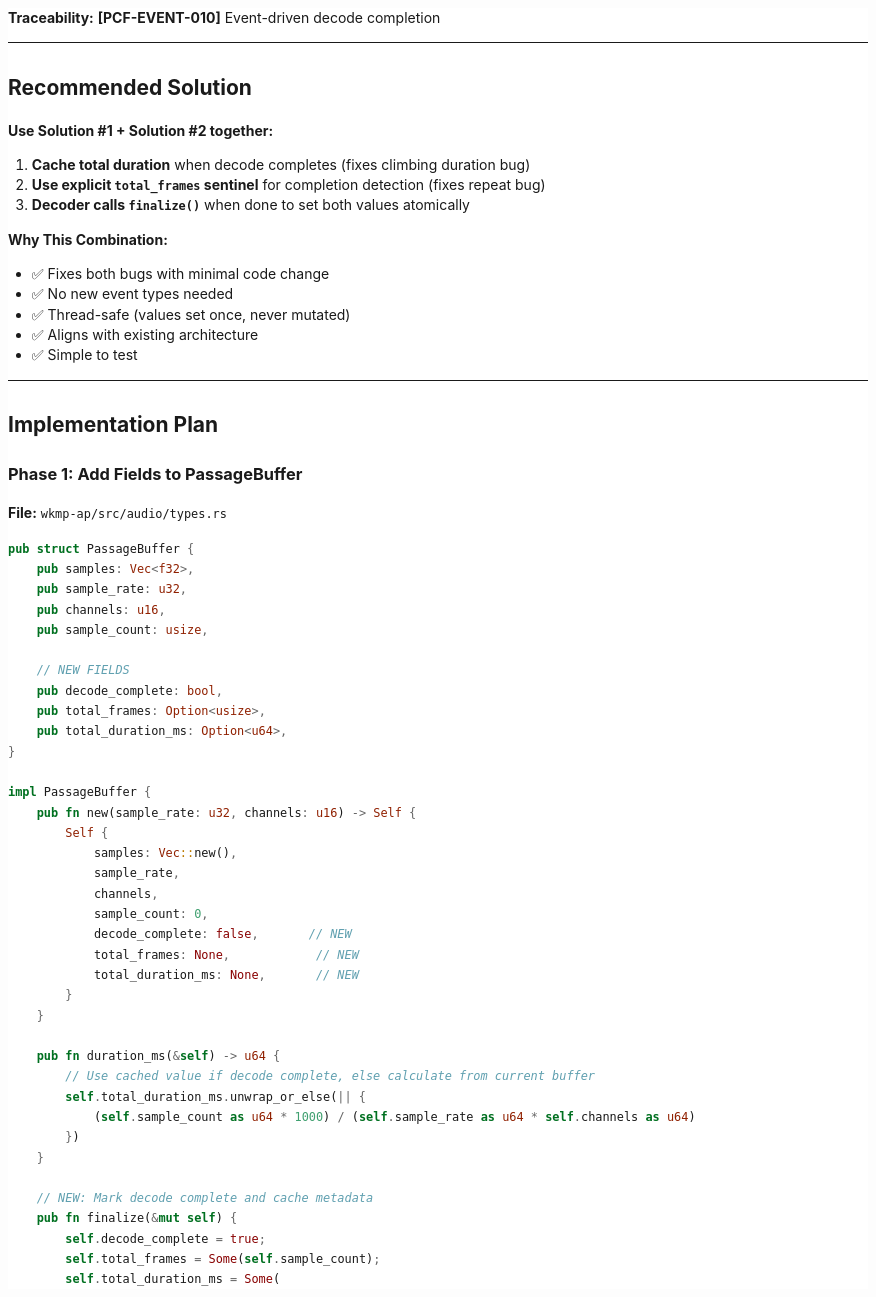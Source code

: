 **Traceability:** **[PCF-EVENT-010]** Event-driven decode completion

---

## Recommended Solution

**Use Solution #1 + Solution #2 together:**

1. **Cache total duration** when decode completes (fixes climbing duration bug)
2. **Use explicit `total_frames` sentinel** for completion detection (fixes repeat bug)
3. **Decoder calls `finalize()`** when done to set both values atomically

**Why This Combination:**
- ✅ Fixes both bugs with minimal code change
- ✅ No new event types needed
- ✅ Thread-safe (values set once, never mutated)
- ✅ Aligns with existing architecture
- ✅ Simple to test

---

## Implementation Plan

### Phase 1: Add Fields to PassageBuffer

**File:** `wkmp-ap/src/audio/types.rs`

```rust
pub struct PassageBuffer {
    pub samples: Vec<f32>,
    pub sample_rate: u32,
    pub channels: u16,
    pub sample_count: usize,

    // NEW FIELDS
    pub decode_complete: bool,
    pub total_frames: Option<usize>,
    pub total_duration_ms: Option<u64>,
}

impl PassageBuffer {
    pub fn new(sample_rate: u32, channels: u16) -> Self {
        Self {
            samples: Vec::new(),
            sample_rate,
            channels,
            sample_count: 0,
            decode_complete: false,       // NEW
            total_frames: None,            // NEW
            total_duration_ms: None,       // NEW
        }
    }

    pub fn duration_ms(&self) -> u64 {
        // Use cached value if decode complete, else calculate from current buffer
        self.total_duration_ms.unwrap_or_else(|| {
            (self.sample_count as u64 * 1000) / (self.sample_rate as u64 * self.channels as u64)
        })
    }

    // NEW: Mark decode complete and cache metadata
    pub fn finalize(&mut self) {
        self.decode_complete = true;
        self.total_frames = Some(self.sample_count);
        self.total_duration_ms = Some(
```